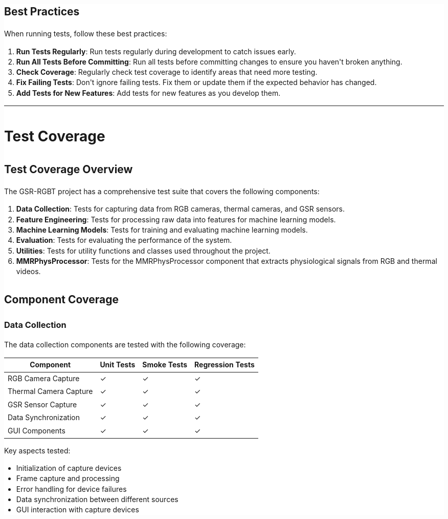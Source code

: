 ## Best Practices

When running tests, follow these best practices:

1. **Run Tests Regularly**: Run tests regularly during development to catch issues early.
2. **Run All Tests Before Committing**: Run all tests before committing changes to ensure you haven't broken anything.
3. **Check Coverage**: Regularly check test coverage to identify areas that need more testing.
4. **Fix Failing Tests**: Don't ignore failing tests. Fix them or update them if the expected behavior has changed.
5. **Add Tests for New Features**: Add tests for new features as you develop them.

---

# Test Coverage

## Test Coverage Overview

The GSR-RGBT project has a comprehensive test suite that covers the following components:

1. **Data Collection**: Tests for capturing data from RGB cameras, thermal cameras, and GSR sensors.
2. **Feature Engineering**: Tests for processing raw data into features for machine learning models.
3. **Machine Learning Models**: Tests for training and evaluating machine learning models.
4. **Evaluation**: Tests for evaluating the performance of the system.
5. **Utilities**: Tests for utility functions and classes used throughout the project.
6. **MMRPhysProcessor**: Tests for the MMRPhysProcessor component that extracts physiological signals from RGB and thermal videos.

## Component Coverage

### Data Collection

The data collection components are tested with the following coverage:

| Component | Unit Tests | Smoke Tests | Regression Tests |
|-----------|------------|-------------|------------------|
| RGB Camera Capture | ✓ | ✓ | ✓ |
| Thermal Camera Capture | ✓ | ✓ | ✓ |
| GSR Sensor Capture | ✓ | ✓ | ✓ |
| Data Synchronization | ✓ | ✓ | ✓ |
| GUI Components | ✓ | ✓ | ✓ |

Key aspects tested:
- Initialization of capture devices
- Frame capture and processing
- Error handling for device failures
- Data synchronization between different sources
- GUI interaction with capture devices
